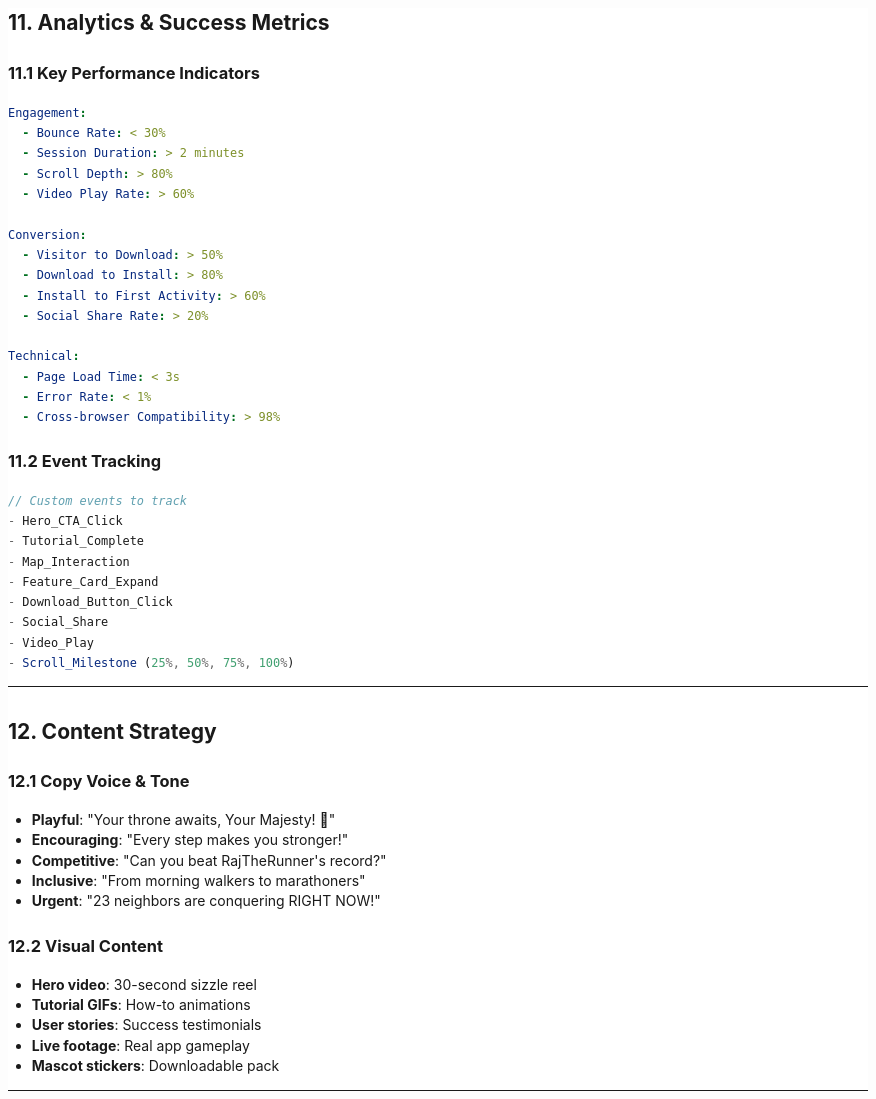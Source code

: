 
## 11. Analytics & Success Metrics

### 11.1 Key Performance Indicators
```yaml
Engagement:
  - Bounce Rate: < 30%
  - Session Duration: > 2 minutes
  - Scroll Depth: > 80%
  - Video Play Rate: > 60%

Conversion:
  - Visitor to Download: > 50%
  - Download to Install: > 80%
  - Install to First Activity: > 60%
  - Social Share Rate: > 20%

Technical:
  - Page Load Time: < 3s
  - Error Rate: < 1%
  - Cross-browser Compatibility: > 98%
```

### 11.2 Event Tracking
```javascript
// Custom events to track
- Hero_CTA_Click
- Tutorial_Complete
- Map_Interaction
- Feature_Card_Expand
- Download_Button_Click
- Social_Share
- Video_Play
- Scroll_Milestone (25%, 50%, 75%, 100%)
```

---

## 12. Content Strategy

### 12.1 Copy Voice & Tone
- **Playful**: "Your throne awaits, Your Majesty! 👑"
- **Encouraging**: "Every step makes you stronger!"
- **Competitive**: "Can you beat RajTheRunner's record?"
- **Inclusive**: "From morning walkers to marathoners"
- **Urgent**: "23 neighbors are conquering RIGHT NOW!"

### 12.2 Visual Content
- **Hero video**: 30-second sizzle reel
- **Tutorial GIFs**: How-to animations
- **User stories**: Success testimonials
- **Live footage**: Real app gameplay
- **Mascot stickers**: Downloadable pack

---